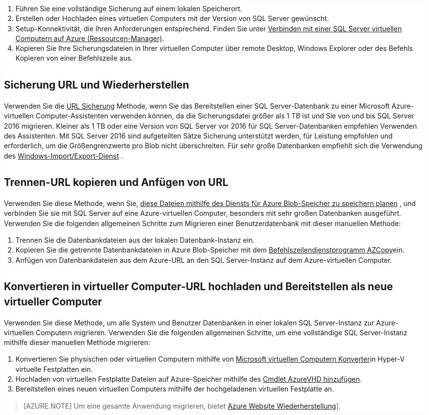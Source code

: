 1.  Führen Sie eine vollständige Sicherung auf einem lokalen Speicherort.
2.  Erstellen oder Hochladen eines virtuellen Computers mit der Version von SQL Server gewünscht.
3.  Setup-Konnektivität, die Ihren Anforderungen entsprechend. Finden Sie unter [Verbinden mit einer SQL Server virtuellen Computern auf Azure (Ressourcen-Manager)](virtual-machines-windows-sql-connect.md).
4.  Kopieren Sie Ihre Sicherungsdateien in Ihrer virtuellen Computer über remote Desktop, Windows Explorer oder des Befehls Kopieren von einer Befehlszeile aus.

## <a name="backup-to-url-and-restore"></a>Sicherung URL und Wiederherstellen

Verwenden Sie die [URL Sicherung](https://msdn.microsoft.com/library/dn435916.aspx) Methode, wenn Sie das Bereitstellen einer SQL Server-Datenbank zu einer Microsoft Azure-virtuellen Computer-Assistenten verwenden können, da die Sicherungsdatei größer als 1 TB ist und Sie von und bis SQL Server 2016 migrieren. Kleiner als 1 TB oder eine Version von SQL Server vor 2016 für SQL Server-Datenbanken empfehlen Verwenden des Assistenten. Mit SQL Server 2016 sind aufgeteilten Sätze Sicherung unterstützt werden, für Leistung empfohlen und erforderlich, um die Größengrenzwerte pro Blob nicht überschreiten. Für sehr große Datenbanken empfiehlt sich die Verwendung des [Windows-Import/Export-Dienst](../storage/storage-import-export-service.md) .

## <a name="detach-and-copy-to-url-and-attach-from-url"></a>Trennen-URL kopieren und Anfügen von URL

Verwenden Sie diese Methode, wenn Sie, [diese Dateien mithilfe des Diensts für Azure Blob-Speicher zu speichern planen](https://msdn.microsoft.com/library/dn385720.aspx) , und verbinden Sie sie mit SQL Server auf eine Azure-virtuellen Computer, besonders mit sehr großen Datenbanken ausgeführt. Verwenden Sie die folgenden allgemeinen Schritte zum Migrieren einer Benutzerdatenbank mit dieser manuellen Methode:

1.  Trennen Sie die Datenbankdateien aus der lokalen Datenbank-Instanz ein.
2.  Kopieren Sie die getrennte Datenbankdateien in Azure Blob-Speicher mit dem [Befehlszeilendienstprogramm AZCopy](../storage/storage-use-azcopy.md)ein.
3.  Anfügen von Datenbankdateien aus dem Azure-URL an den SQL Server-Instanz auf dem Azure-virtuellen Computer.

## <a name="convert-to-vm-and-upload-to-url-and-deploy-as-new-vm"></a>Konvertieren in virtueller Computer-URL hochladen und Bereitstellen als neue virtueller Computer

Verwenden Sie diese Methode, um alle System und Benutzer Datenbanken in einer lokalen SQL Server-Instanz zur Azure-virtuellen Computern migrieren. Verwenden Sie die folgenden allgemeinen Schritte, um eine vollständige SQL Server-Instanz mithilfe dieser manuellen Methode migrieren:

1.  Konvertieren Sie physischen oder virtuellen Computern mithilfe von [Microsoft virtuellen Computern Konverter](http://technet.microsoft.com/library/dn873998.aspx)in Hyper-V virtuelle Festplatten ein.
2.  Hochladen von virtuellen Festplatte Dateien auf Azure-Speicher mithilfe des [Cmdlet AzureVHD hinzufügen](https://msdn.microsoft.com/library/windowsazure/dn495173.aspx).
3.  Bereitstellen eines neuen virtuellen Computers mithilfe der hochgeladenen virtuellen Festplatte an.

> [AZURE.NOTE] Um eine gesamte Anwendung migrieren, bietet [Azure Website Wiederherstellung](../site-recovery/site-recovery-overview.md)].
